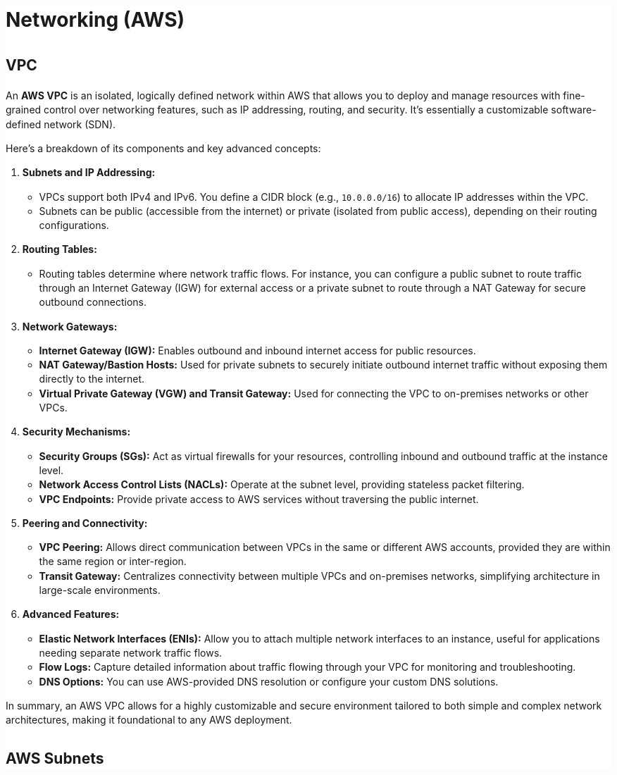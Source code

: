 # Networking (AWS)

## VPC

An **AWS VPC** is an isolated, logically defined network within AWS that allows you to deploy and manage resources with fine-grained control over networking features, such as IP addressing, routing, and security. It’s essentially a customizable software-defined network (SDN).

Here’s a breakdown of its components and key advanced concepts:

1. **Subnets and IP Addressing:**
   - VPCs support both IPv4 and IPv6. You define a CIDR block (e.g., `10.0.0.0/16`) to allocate IP addresses within the VPC.
   - Subnets can be public (accessible from the internet) or private (isolated from public access), depending on their routing configurations.

2. **Routing Tables:**
   - Routing tables determine where network traffic flows. For instance, you can configure a public subnet to route traffic through an Internet Gateway (IGW) for external access or a private subnet to route through a NAT Gateway for secure outbound connections.

3. **Network Gateways:**
   - **Internet Gateway (IGW):** Enables outbound and inbound internet access for public resources.
   - **NAT Gateway/Bastion Hosts:** Used for private subnets to securely initiate outbound internet traffic without exposing them directly to the internet.
   - **Virtual Private Gateway (VGW) and Transit Gateway:** Used for connecting the VPC to on-premises networks or other VPCs.

4. **Security Mechanisms:**
   - **Security Groups (SGs):** Act as virtual firewalls for your resources, controlling inbound and outbound traffic at the instance level.
   - **Network Access Control Lists (NACLs):** Operate at the subnet level, providing stateless packet filtering.
   - **VPC Endpoints:** Provide private access to AWS services without traversing the public internet.

5. **Peering and Connectivity:**
   - **VPC Peering:** Allows direct communication between VPCs in the same or different AWS accounts, provided they are within the same region or inter-region.
   - **Transit Gateway:** Centralizes connectivity between multiple VPCs and on-premises networks, simplifying architecture in large-scale environments.

6. **Advanced Features:**
   - **Elastic Network Interfaces (ENIs):** Allow you to attach multiple network interfaces to an instance, useful for applications needing separate network traffic flows.
   - **Flow Logs:** Capture detailed information about traffic flowing through your VPC for monitoring and troubleshooting.
   - **DNS Options:** You can use AWS-provided DNS resolution or configure your custom DNS solutions.

In summary, an AWS VPC allows for a highly customizable and secure environment tailored to both simple and complex network architectures, making it foundational to any AWS deployment.


## AWS Subnets
